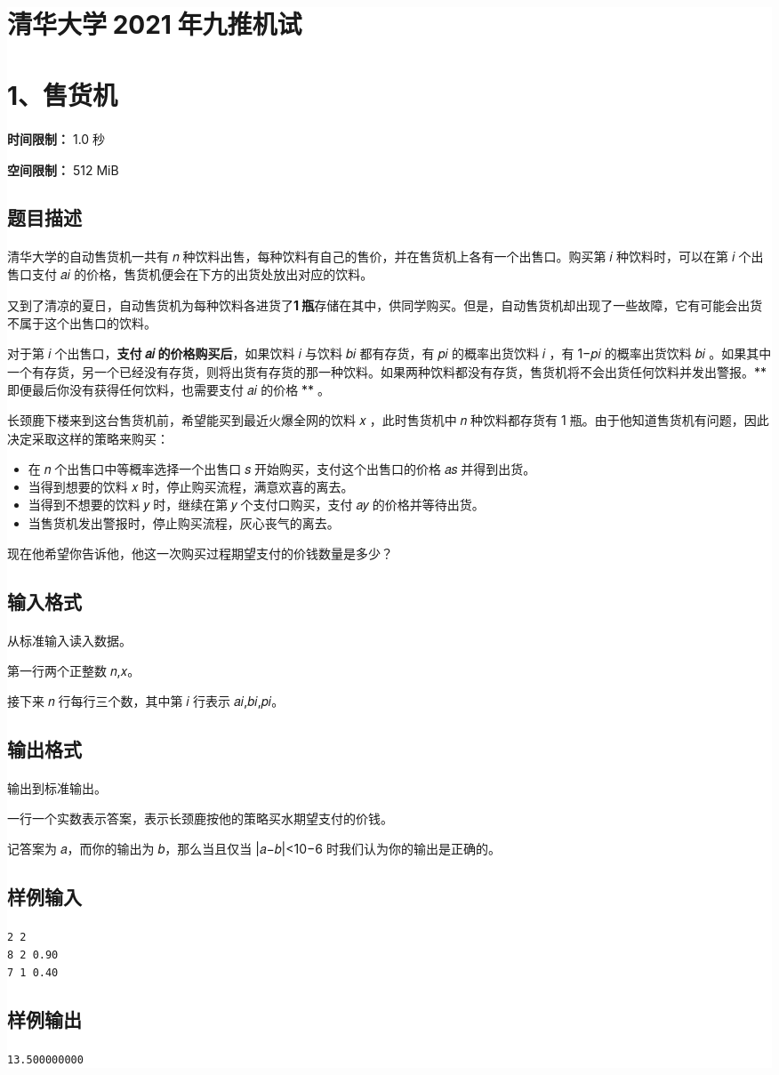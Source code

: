 # 清华大学 2021 年九推机试

# 1、售货机

**时间限制：** 1.0 秒

**空间限制：** 512 MiB

## 题目描述

清华大学的自动售货机一共有 𝑛 种饮料出售，每种饮料有自己的售价，并在售货机上各有一个出售口。购买第 𝑖 种饮料时，可以在第 𝑖 个出售口支付 𝑎𝑖 的价格，售货机便会在下方的出货处放出对应的饮料。

又到了清凉的夏日，自动售货机为每种饮料各进货了**1 瓶**存储在其中，供同学购买。但是，自动售货机却出现了一些故障，它有可能会出货不属于这个出售口的饮料。

对于第 𝑖 个出售口，**支付 𝑎𝑖 的价格购买后**，如果饮料 𝑖 与饮料 𝑏𝑖 都有存货，有 𝑝𝑖 的概率出货饮料 𝑖 ，有 1−𝑝𝑖 的概率出货饮料 𝑏𝑖 。如果其中一个有存货，另一个已经没有存货，则将出货有存货的那一种饮料。如果两种饮料都没有存货，售货机将不会出货任何饮料并发出警报。**即便最后你没有获得任何饮料，也需要支付 𝑎𝑖 的价格 ** 。

长颈鹿下楼来到这台售货机前，希望能买到最近火爆全网的饮料 𝑥 ，此时售货机中 𝑛 种饮料都存货有 1 瓶。由于他知道售货机有问题，因此决定采取这样的策略来购买：

- 在 𝑛 个出售口中等概率选择一个出售口 𝑠 开始购买，支付这个出售口的价格 𝑎𝑠 并得到出货。
- 当得到想要的饮料 𝑥 时，停止购买流程，满意欢喜的离去。
- 当得到不想要的饮料 𝑦 时，继续在第 𝑦 个支付口购买，支付 𝑎𝑦 的价格并等待出货。
- 当售货机发出警报时，停止购买流程，灰心丧气的离去。

现在他希望你告诉他，他这一次购买过程期望支付的价钱数量是多少？

## 输入格式

从标准输入读入数据。

第一行两个正整数 𝑛,𝑥。

接下来 𝑛 行每行三个数，其中第 𝑖 行表示 𝑎𝑖,𝑏𝑖,𝑝𝑖。

## 输出格式

输出到标准输出。

一行一个实数表示答案，表示长颈鹿按他的策略买水期望支付的价钱。

记答案为 𝑎，而你的输出为 𝑏，那么当且仅当 |𝑎−𝑏|<10−6 时我们认为你的输出是正确的。

## 样例输入

```plain
2 2
8 2 0.90
7 1 0.40
```

## 样例输出

```plain
13.500000000
```

